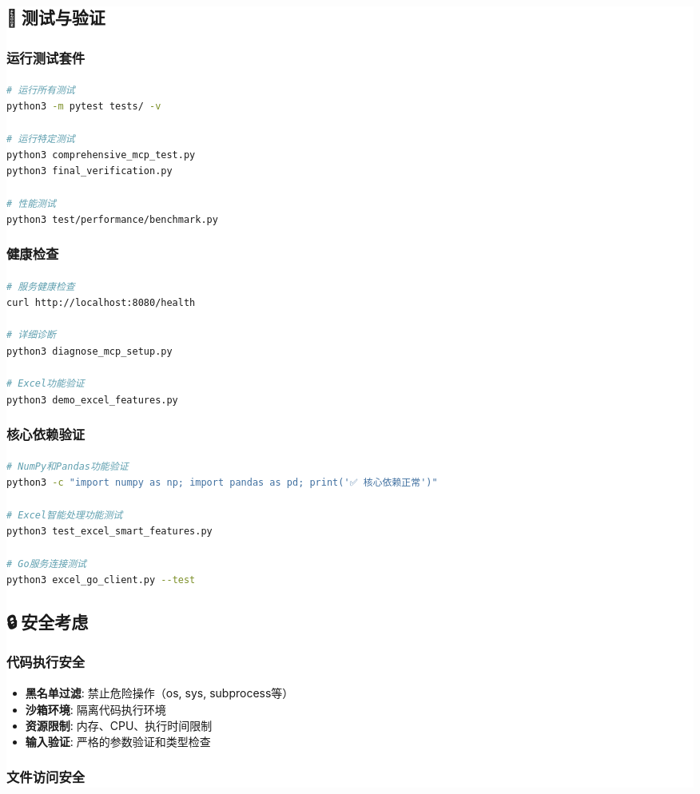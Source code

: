 ## 🧪 测试与验证

### 运行测试套件

```bash
# 运行所有测试
python3 -m pytest tests/ -v

# 运行特定测试
python3 comprehensive_mcp_test.py
python3 final_verification.py

# 性能测试
python3 test/performance/benchmark.py
```

### 健康检查

```bash
# 服务健康检查
curl http://localhost:8080/health

# 详细诊断
python3 diagnose_mcp_setup.py

# Excel功能验证
python3 demo_excel_features.py
```

### 核心依赖验证

```bash
# NumPy和Pandas功能验证
python3 -c "import numpy as np; import pandas as pd; print('✅ 核心依赖正常')"

# Excel智能处理功能测试
python3 test_excel_smart_features.py

# Go服务连接测试
python3 excel_go_client.py --test
```

## 🔒 安全考虑

### 代码执行安全

- **黑名单过滤**: 禁止危险操作（os, sys, subprocess等）
- **沙箱环境**: 隔离代码执行环境
- **资源限制**: 内存、CPU、执行时间限制
- **输入验证**: 严格的参数验证和类型检查

### 文件访问安全
